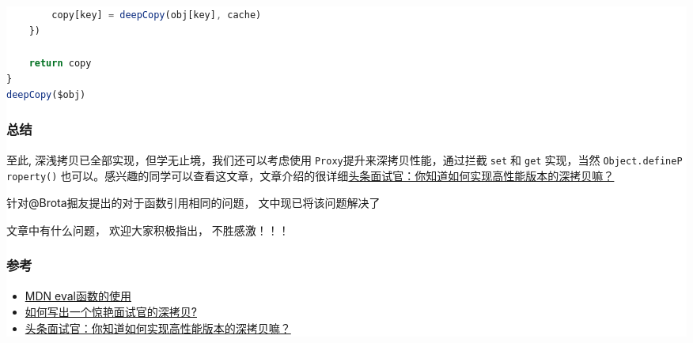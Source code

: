 ```js
        copy[key] = deepCopy(obj[key], cache)
    })

    return copy
}
deepCopy($obj)
```

  ### 总结

至此, 深浅拷贝已全部实现，但学无止境，我们还可以考虑使用 `Proxy`提升来深拷贝性能，通过拦截 `set` 和 `get` 实现，当然 `Object.defineProperty()` 也可以。感兴趣的同学可以查看这文章，文章介绍的很详细[头条面试官：你知道如何实现高性能版本的深拷贝嘛？]( https://juejin.im/post/5df7175fe51d45582512962c )


针对@Brota掘友提出的对于函数引用相同的问题， 文中现已将该问题解决了



文章中有什么问题， 欢迎大家积极指出， 不胜感激！！！


### 参考
- [MDN   eval函数的使用]( https://developer.mozilla.org/zh-CN/docs/Web/JavaScript/Reference/Global_Objects/eval )
- [如何写出一个惊艳面试官的深拷贝?](https://juejin.im/post/5d6aa4f96fb9a06b112ad5b1)
- [头条面试官：你知道如何实现高性能版本的深拷贝嘛？]( https://juejin.im/post/5df7175fe51d45582512962c )